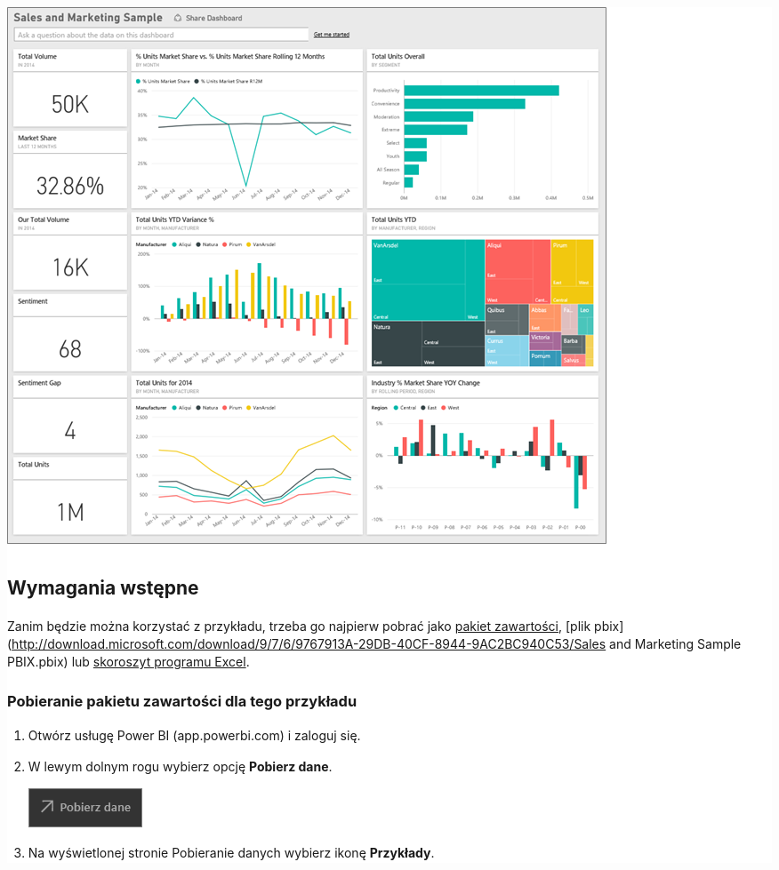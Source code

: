 ![](media/sample-sales-and-marketing/sales1.png)

## <a name="prerequisites"></a>Wymagania wstępne

 Zanim będzie można korzystać z przykładu, trzeba go najpierw pobrać jako [pakiet zawartości](https://docs.microsoft.com/en-us/power-bi/sample-sales-and-marketing#get-the-content-pack-for-this-sample), [plik pbix](http://download.microsoft.com/download/9/7/6/9767913A-29DB-40CF-8944-9AC2BC940C53/Sales and Marketing Sample PBIX.pbix) lub [skoroszyt programu Excel](http://go.microsoft.com/fwlink/?LinkId=529785).

### <a name="get-the-content-pack-for-this-sample"></a>Pobieranie pakietu zawartości dla tego przykładu

1. Otwórz usługę Power BI (app.powerbi.com) i zaloguj się.
2. W lewym dolnym rogu wybierz opcję **Pobierz dane**.
   
    ![](media/sample-datasets/power-bi-get-data.png)
3. Na wyświetlonej stronie Pobieranie danych wybierz ikonę **Przykłady**.
   